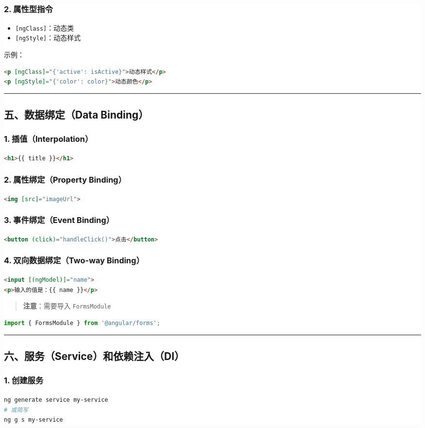 ### **2. 属性型指令**

- `[ngClass]`：动态类
- `[ngStyle]`：动态样式

示例：

```html
<p [ngClass]="{'active': isActive}">动态样式</p>
<p [ngStyle]="{'color': color}">动态颜色</p>
```

------

## **五、数据绑定（Data Binding）**

### **1. 插值（Interpolation）**

```html
<h1>{{ title }}</h1>
```

### **2. 属性绑定（Property Binding）**

```html
<img [src]="imageUrl">
```

### **3. 事件绑定（Event Binding）**

```html
<button (click)="handleClick()">点击</button>
```

### **4. 双向数据绑定（Two-way Binding）**

```html
<input [(ngModel)]="name">
<p>输入的值是：{{ name }}</p>
```

> **注意**：需要导入 `FormsModule`

```ts
import { FormsModule } from '@angular/forms';
```

------

## **六、服务（Service）和依赖注入（DI）**

### **1. 创建服务**

```sh
ng generate service my-service
# 或简写
ng g s my-service
```
